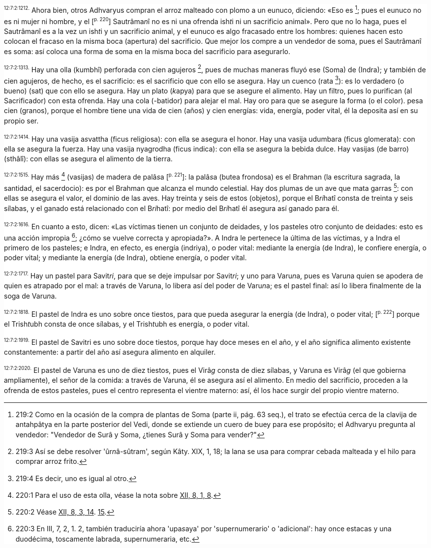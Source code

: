 <span id="v12_7_2_1212"><sup><small>12:7:2:1212.</small></sup></span> Ahora bien, otros Adhvaryus compran el arroz malteado con plomo a un eunuco, diciendo: «Eso es [^576]; pues el eunuco no es ni mujer ni hombre, y el <span id="p220">[<sup><small>p. 220</small></sup>]</span> Sautrâma<i>n</i>î no es ni una ofrenda ish<i>t</i>i ni un sacrificio animal». Pero que no lo haga, pues el Sautrâma<i>n</i>î es a la vez un ish<i>t</i>i y un sacrificio animal, y el eunuco es algo fracasado entre los hombres: quienes hacen esto colocan el fracaso en la misma boca (apertura) del sacrificio. Que mejor los compre a un vendedor de soma, pues el Sautrâma<i>n</i>î es soma: así coloca una forma de soma en la misma boca del sacrificio para asegurarlo.

<span id="v12_7_2_1313"><sup><small>12:7:2:1313.</small></sup></span> Hay una olla (kumbhî) perforada con cien agujeros [^577], pues de muchas maneras fluyó ese (Soma) de (Indra); y también de cien agujeros, de hecho, es el sacrificio: es el sacrificio que con ello se asegura. Hay un cuenco (rata [^578]): es lo verdadero (o bueno) (sat) que con ello se asegura. Hay un plato (<i>k</i>apya) para que se asegure el alimento. Hay un filtro, pues lo purifican (al Sacrificador) con esta ofrenda. Hay una cola (-batidor) para alejar el mal. Hay oro para que se asegure la forma (o el color). pesa cien (granos), porque el hombre tiene una vida de cien (años) y cien energías: vida, energía, poder vital, él la deposita así en su propio ser.

<span id="v12_7_2_1414"><sup><small>12:7:2:1414.</small></sup></span> Hay una vasija a<i>s</i>vattha (ficus religiosa): con ella se asegura el honor. Hay una vasija udumbara (ficus glomerata): con ella se asegura la fuerza. Hay una vasija nyagrodha (ficus indica): con ella se asegura la bebida dulce. Hay vasijas (de barro) (sthâlî): con ellas se asegura el alimento de la tierra.

<span id="v12_7_2_1515"><sup><small>12:7:2:1515.</small></sup></span> Hay más [^579] (vasijas) de madera de palâ<i>s</i>a <span id="p221">[<sup><small>p. 221</small></sup>]</span>: la palâ<i>s</i>a (butea frondosa) es el Brahman (la escritura sagrada, la santidad, el sacerdocio): es por el Brahman que alcanza el mundo celestial. Hay dos plumas de un ave que mata garras [^580]: con ellas se asegura el valor, el dominio de las aves. Hay treinta y seis de estos (objetos), porque el B<i>ri</i>hatî consta de treinta y seis sílabas, y el ganado está relacionado con el B<i>ri</i>hatî: por medio del B<i>ri</i>hatî él asegura así ganado para él.

<span id="v12_7_2_1616"><sup><small>12:7:2:1616.</small></sup></span> En cuanto a esto, dicen: «Las víctimas tienen un conjunto de deidades, y los pasteles otro conjunto de deidades: esto es una acción impropia [^581]; ¿cómo se vuelve correcta y apropiada?». A Indra le pertenece la última de las víctimas, y a Indra el primero de los pasteles; e Indra, en efecto, es energía (indriya), o poder vital: mediante la energía (de Indra), le confiere energía, o poder vital; y mediante la energía (de Indra), obtiene energía, o poder vital.

<span id="v12_7_2_1717"><sup><small>12:7:2:1717.</small></sup></span> Hay un pastel para Savit<i>ri</i>, para que se deje impulsar por Savit<i>ri</i>; y uno para Varu<i>n</i>a, pues es Varu<i>n</i>a quien se apodera de quien es atrapado por el mal: a través de Varu<i>n</i>a, lo libera así del poder de Varu<i>n</i>a; es el pastel final: así lo libera finalmente de la soga de Varu<i>n</i>a.

<span id="v12_7_2_1818"><sup><small>12:7:2:1818.</small></sup></span> El pastel de Indra es uno sobre once tiestos, para que pueda asegurar la energía (de Indra), o poder vital; <span id="p222">[<sup><small>p. 222</small></sup>]</span> porque el Trish<i>t</i>ubh consta de once sílabas, y el Trish<i>t</i>ubh es energía, o poder vital.

<span id="v12_7_2_1919"><sup><small>12:7:2:1919.</small></sup></span> El pastel de Savitri es uno sobre doce tiestos, porque hay doce meses en el año, y el año significa alimento existente constantemente: a partir del año así asegura alimento en alquiler.

<span id="v12_7_2_2020"><sup><small>12:7:2:2020.</small></sup></span> El pastel de Varuna es uno de diez tiestos, pues el Virâ<i>g</i> consta de diez sílabas, y Varuna es Virâ<i>g</i> (el que gobierna ampliamente), el señor de la comida: a través de Varuna, él se asegura así el alimento. En medio del sacrificio, proceden a la ofrenda de estos pasteles, pues el centro representa el vientre materno: así, él los hace surgir del propio vientre materno.


[^565]: 213:2 El Sautrâma<i>n</i>î se clasifica usualmente como una de las siete divisiones del Havirya<i>g</i><i>ñ</i>a, aunque, en realidad, es mucho más que eso; su peculiaridad consiste en una combinación de las características ordinarias del Havirya<i>g</i><i>ñ</i>a, o ish<i>t</i>i (cf. XII, 7, 2, 22), con las del sacrificio animal, mientras que un tercer elemento importante, a saber, las libaciones de licor espirituoso, le imparte un cierto parecido, y sin duda un parecido intencionado, al sacrificio de Soma. De este sacrificio ya hemos encontrado una variación en conexión con el Râ<i>g</i>asûya (cf. parte iii, pág. 229 ss.), esa forma usualmente se llama el <i>K</i>araka-Sautrâma<i>n</i>î, por ser adoptada del ritual del <i>K</i>araka-adhvaryus; mientras que la forma descrita en la porción restante del presente Kâ<i>n</i><i>d</i>a es, según Lâ<i>t</i>y. <i>S</i>raut. V, 4, 20, llamada Kaukili Sautrâma<i>n</i>î. (cf. Â<i>s</i>v. <i>S</i>r. III, 9, 9 comm.; Weber, Ind. Stud. III, pág. 385). El nombre en sí se deriva de 'sutrâman', es decir, 'el buen guardián', como el cual se adora a Indra en este sacrificio (cf. V, 5, 4. 1 seq.). La celebración completa dura cuatro días, durante los primeros tres de los cuales se prepara y madura el licor Surâ, y se realizan ofrendas de una papilla de arroz a Aditi y un toro a Indra; mientras que el sacrificio principal tiene lugar el cuarto día, el día de luna llena o luna nueva, siendo las principales oblaciones ofrecidas ese día tres copas de leche y otras tantas de licor Surâ a los A<i>s</i>vins, Sarasvatî e Indra respectivamente; de ​​tres víctimas animales a las mismas deidades; y de treinta y tres libaciones de salsa grasa, o grasa líquida (vasâ), obtenida de la cocción de las víctimas, y ofrecida mediante pezuñas de toro utilizadas como copas. Al final del sacrificio, se ofrece un tercer toro a Indra en su forma de Vayodhas (dador de vida), junto con otro pap p. 214 (<i>k</i>aru) a Aditi y una oblación de cuajada a Mitra y Varu<i>n</i>a. No se menciona el macho cabrío Agnîshomîya, que suele ofrecerse el día anterior al prensado de Soma; el primer toro ofrecido a Indra probablemente ocupa su lugar en esta ocasión, mientras que la cáscara a Indra Vayodhas parecería sustituir el sacrificio de una vaca estéril (a Mitra y Varu<i>n</i>a), que suele tener lugar al final de un sacrificio de Soma. En una interesante variación (Sautrâma<i>n</i>a-ya<i>g</i><i>ñ</i>a), descrita en <i>S</i>âṅkh. <i>S</i>r. XIV, 12-13, y realizado como un verdadero sacrificio de Soma (Agnish<i>t</i>oma),El sacrificio animal final es, en efecto, el de una vaca estéril para Indra Sutrâman; sólo se mencionan otras dos víctimas: un macho cabrío rojizo para los Asvins y una oveja para Sarasvatî.
[^566]: 214:1 'Expuesto (susceptible) a la brujería', Delbrück, Altindische Syntax, pág. 401.
[^567]: 214:2 'Vîrya' (poder viril) se utiliza constantemente para explicar 'indriya'.
[^568]: 214:3 Las palabras 'kuvala, badara y karkandhu' son los nombres de tres variedades de azufaifo, o frutos de Zizyphus Jujuba, para una descripción de los cuales véase la comunicación sobre Kâty. <i>S</i>r. XIX, 17 ss. Según Forest Flora of North-West and Central India de Stewart y Brandis (pág. 87), 'esta especie varía excesivamente en la forma y tamaño de los frutos, la forma y el tomento de las hojas y el hábito general'; 'el Zizyphi del norte de la India necesita más investigación en el lugar'. . . . 'Se produce lakh en este árbol en Sindh, el Punjab y la India central. La corteza se usa como tinte; la raíz es un febrífugo en la farmacia nativa. Una goma exuda del tronco; En Kangra, un gusano de seda silvestre vive en el árbol, cuya seda se empleaba mucho antiguamente para atar el cañón a la culata de la mecha. Pero el árbol se cultiva principalmente por su fruto, que es más o menos globoso en las variedades silvestres y comunes, y ovoide u oblongo en las cultivadas y mejoradas.
[^570]: 215:1 Véase la nota [^567] en la página anterior.
[^571]: 217:1 Según Kâty. XIX, 1, 4, el Sautrâma<i>n</i>î también puede ser realizado por alguien que se encuentra en la desafortunada posición a la que se hace referencia aquí; como también (según ib. 3) por un rey que ha sido privado de su reino.
[^572]: 218:1 Según [XII, 9, 2, 11](Book_5_12_9#v12_9_2_11), una vaca lechera con su ternero se dan como dakshi<i>n</i>â por los dos pechos ofrecidos a Aditi, mientras que una yegua y un potro, según [XII, 7, 2, 21](Book_5_12_7#v12_7_2_21), son la tarifa por la ofrenda de las tres víctimas; aunque Kâtyâyana, es cierto, no hace mención de este dakshi<i>n</i>â.
[^573]: 218:2 O, tal vez, él (el Sacrificador) se asegura para sí mismo; pero véase [párrafo 15](Book_5_12_7#v12_7_2_15), 'asmai avarunddhe'.
[^574]: 218:3 Los pelos de lobo, de tigre y de león se ponen en las copas de licor espirituoso con las que se hacen libaciones.
[^575]: 219:1 Es decir, el grano de arroz y cebada que ha germinado y posteriormente se ha secado.
[^576]: 219:2 Como en la ocasión de la compra de plantas de Soma (parte ii, pág. 63 seq.), el trato se efectúa cerca de la clavija de antahpâtya en la parte posterior del Vedi, donde se extiende un cuero de buey para ese propósito; el Adhvaryu pregunta al vendedor: "Vendedor de Surâ y Soma, ¿tienes Surâ y Soma para vender?"
[^577]: 219:3 Así se debe resolver 'ûr<i>n</i>â-sûtram', según Kâty. XIX, 1, 18; la lana se usa para comprar cebada malteada y el hilo para comprar arroz frito.
[^578]: 219:4 Es decir, uno es igual al otro.
[^579]: 220:1 Para el uso de esta olla, véase la nota sobre [XII, 8, 1, 8](Book_5_12_8#v12_8_1_8).
[^580]: 220:2 Véase [XII, 8, 3, 14](Book_5_12_8#v12_8_3_14). [15](Book_5_12_8#v12_8_3_14).
[^581]: 220:3 En III, 7, 2, 1. 2, también traduciría ahora 'upa<i>s</i>aya' por 'supernumerario' o 'adicional': hay once estacas y una duodécima, toscamente labrada, supernumeraria, etc.
[^582]: 221:1 Para el uso de las dos plumas de águila, véase [XII, 7, 3, 22](Book_5_12_7#v12_7_3_22).
[^583]: 221:2 La regla (establecida en III, 8, 3, 1) es que el Pa<i>s</i>u-puro<i>d</i>â<i>s</i>a, o pasteles de animales, ofrecidos después de las porciones de animales, deben pertenecer a las mismas deidades a quienes se consagran las víctimas. Sin embargo, en la presente ocasión, este no es el caso; pues mientras que los tres animales sacrificiales de la ceremonia principal pertenecen a los Asvins, a Sarasvatî e Indra, los tres pasteles se ofrecen a Indra, Savit<i>ri</i> y Varu<i>n</i>a, respectivamente.
[^584]: 223:1 Vâ<i>g</i>. S. XIX, 72 y siguientes. Sobre el mito, cf. Muir, OST, vol. V, pág. 94.
[^585]: 223:2 La preparación de la Sura se describe en Kâty. XIX, i, 20-21 y com., y por Mahîdhara en Vâ<i>g</i>. S. XIX, 1, de la siguiente manera. Tras comprar (a) arroz malteado (<i>s</i>ashpa), cebada malteada (tokma) y arroz frito (lâ<i>g</i>â<i>h</i>), y (b) diversas sustancias vegetales (con el nombre genérico de nagnahu) que sirven como especias y fermentos, como la corteza de Vatica robusta, tres mirobálanos (nuez moscada, nuez de areca y clavo), jengibre, cicuta mayor, etc., los lleva al cuartel y machaca los dos lotes por separado. Luego prepara dos papillas o purés de arroz y mijo respectivamente, añadiendo más agua de la que se usa habitualmente, las pone al fuego hasta que hierven y recoge el agua sobrante en dos recipientes separados. Luego acidifica esto con un tercio de la malta machacada (aún separada) de arroz, cebada y arroz frito (o una sexta parte en cada recipiente), y asimismo la mitad de la especia (o una cuarta parte en cada recipiente): esta mezcla, llamada mâsara (sirve tanto como malta como aromatizante), se deja secar y luego se machaca. La mitad del arroz, cebada y arroz frito machacados restantes, así como todas las especias restantes, se añade entonces, en partes iguales, a las dos papillas, que luego se vierten en un recipiente grande, después de lo cual la 'mâsara' machacada se mezcla con el compuesto mientras se pronuncia la fórmula anterior; y la olla se deposita en un hoyo cavado en la esquina suroeste del cobertizo del fuego (<i>s</i>âlâ), donde permanece durante tres días (y noches), durante los cuales se le añaden gradualmente la leche de una, dos y tres vacas respectivamente, y las cantidades restantes de grano malteado y frito (véase [XII, 8, 2, 8](Book_5_12_8#v12_8_2_8)\-[10](Book_5_12_8#v12_8_2_10)).
[^586]: 225:1 Los dos Vedis son preparados, frente al Âhavanîya, por el Adhvaryu y el Pratiprasthât<i>ri</i> respectivamente, de manera similar a la requerida para el Varu<i>n</i>apraghâsâ<i>h</i> (véase parte i, pág. 392, nota). Hay algo de espacio entre ellos, pero no más del que permita colocar un asiento sobre ambos Vedis ([XII, 8, 3, 6](Book_5_12_8#v12_8_3_6)). Español: Las dimensiones (del altar-suelo del norte) están de acuerdo con las del mahâvedi (midiendo treinta y seis prakramas o escalones de largo, veinticuatro en el lado trasero (oeste), y treinta y seis (o treinta) en el lado frontal (este)), excepto que la unidad de medida, en este caso, es un tercio de prakrama,—el área siendo así igual a un noveno del mahâvedi (algunas autoridades, sin embargo, lo hacen un tercio). Detrás de los dos Vedis dos montículos (khara) son lanzados para las tres copas de leche, o tres copas de licor Surâ respectivamente, para ser depositadas sobre ellos. En el Vedi del norte un uttara-vedi (altar mayor), ocupando aproximadamente un tercio de su área, es preparado, en el cual un fuego sacrificial (tomado del Âhavanîya) es luego puesto para el uso del Adhvaryu al hacer libaciones de las copas de leche; otro fuego se colocó en el montículo sur para que el Pratiprasthât<i>ri</i> lo usara para hacer libaciones de las copas de licor Surâ.
[^587]: 226:1 Esta ceremonia tiene lugar el cuarto día. Tras el montículo del Vedi meridional se cava un hoyo y se extiende sobre él una piel de buey. Sobre esta piel se vierte el licor puro (parisrut), colocándose encima un colador fino (de bambú) para que el licor claro se filtre por los agujeros y los posos queden debajo; o bien se coloca el colador sobre la piel y se vierte sobre ella el licor puro para que el licor claro fluya a través de ella. El licor se vierte entonces en una cacerola (sata) y se purifica aún más mediante un batidor de crin de vaca y de caballo, o bien filtrándose a través del pelo.
[^588]: 227:1 Esto ocurre en el Vedi del norte, por medio de una vasija de madera (de caña) y un colador de pelo de cabra y de oveja.
[^589]: 227:2 Para el versículo completo, véase V, 5, 4, 24.
[^590]: 228:1 Es decir, al sacar las copas, saca alternativamente una copa de leche y una copa de Sura; Kâty. <i>S</i>r. XIX, 2, 21. Según ib. 22, sin embargo, se pueden sacar primero las tres copas de leche y luego las copas de licor.
[^591]: 230:1 Es decir, detrás del mahâ-vedi, cerca del anta<i>h</i>pâtya-peg, donde se había realizado la compra de los ingredientes para la preparación del Surâ.
[^592]: 230:2 Cf. V, 1, 2, 18, donde se usan las mismas dos fórmulas mientras las copas de Soma y Surâ se mantienen juntas primero y luego se separan una de la otra; y los términos 'samp<i>ri</i><i>k</i>' y 'vip<i>ri</i><i>k</i>' se tomaron en consecuencia en un sentido pasivo, 'unido' y 'desunido'; mientras que aquí parece preferible el sentido activo, ya que el término 'vip<i>ri</i><i>k</i>' probablemente se refiere a la tendencia del licor ardiente a producir alborotos.